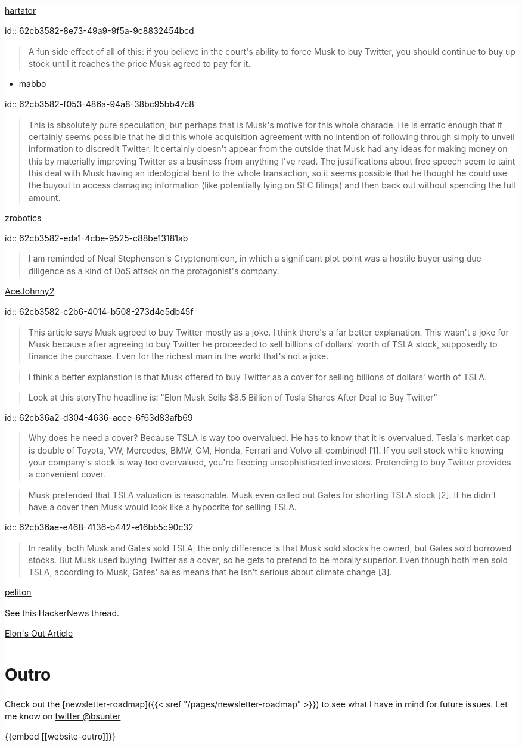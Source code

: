 [hartator](https://news.ycombinator.com/item?id=32037312)

id:: 62cb3582-8e73-49a9-9f5a-9c8832454bcd
> A fun side effect of all of this: if you believe in the court's ability to force Musk to buy Twitter, you should continue to buy up stock until it reaches the price Musk agreed to pay for it.

- [mabbo](https://news.ycombinator.com/item?id=32040210)

id:: 62cb3582-f053-486a-94a8-38bc95bb47c8
> This is absolutely pure speculation, but perhaps that is Musk's motive for this whole charade. He is erratic enough that it certainly seems possible that he did this whole acquisition agreement with no intention of following through simply to unveil information to discredit Twitter. It certainly doesn't appear from the outside that Musk had any ideas for making money on this by materially improving Twitter as a business from anything I've read. The justifications about free speech seem to taint this deal with Musk having an ideological bent to the whole transaction, so it seems possible that he thought he could use the buyout to access damaging information (like potentially lying on SEC filings) and then back out without spending the full amount.

[zrobotics](https://news.ycombinator.com/item?id=32031876)

id:: 62cb3582-eda1-4cbe-9525-c88be13181ab
> I am reminded of Neal Stephenson's Cryptonomicon, in which a significant plot point was a hostile buyer using due diligence as a kind of DoS attack on the protagonist's company.

[AceJohnny2](https://news.ycombinator.com/user?id=AceJohnny2)

id:: 62cb3582-c2b6-4014-b508-273d4e5db45f
> This article says Musk agreed to buy Twitter mostly as a joke. I think there's a far better explanation. This wasn't a joke for Musk because after agreeing to buy Twitter he proceeded to sell billions of dollars' worth of TSLA stock, supposedly to finance the purchase. Even for the richest man in the world that's not a joke.

> I think a better explanation is that Musk offered to buy Twitter as a cover for selling billions of dollars' worth of TSLA.

> Look at this storyThe headline is: "Elon Musk Sells $8.5 Billion of Tesla Shares After Deal to Buy Twitter"

id:: 62cb36a2-d304-4636-acee-6f63d83afb69
> Why does he need a cover? Because TSLA is way too overvalued. He has to know that it is overvalued. Tesla's market cap is double of Toyota, VW, Mercedes, BMW, GM, Honda, Ferrari and Volvo all combined! [1]. If you sell stock while knowing your company's stock is way too overvalued, you're fleecing unsophisticated investors. Pretending to buy Twitter provides a convenient cover.

> Musk pretended that TSLA valuation is reasonable. Musk even called out Gates for shorting TSLA stock [2]. If he didn't have a cover then Musk would look like a hypocrite for selling TSLA.

id:: 62cb36ae-e468-4136-b442-e16bb5c90c32
> In reality, both Musk and Gates sold TSLA, the only difference is that Musk sold stocks he owned, but Gates sold borrowed stocks. But Musk used buying Twitter as a cover, so he gets to pretend to be morally superior. Even though both men sold TSLA, according to Musk, Gates' sales means that he isn't serious about climate change [3].

[peliton](https://news.ycombinator.com/item?id=32037665)

[See this HackerNews thread.](https://news.ycombinator.com/item?id=32027341)

[Elon's Out Article](https://www.bloomberg.com/opinion/articles/2022-07-09/elon-s-out)

# Outro

Check out the [newsletter-roadmap]({{< sref "/pages/newsletter-roadmap" >}}) to see what I have in mind for future issues. Let me know on [twitter @bsunter](https://twitter.com)

{{embed [[website-outro]]}}
